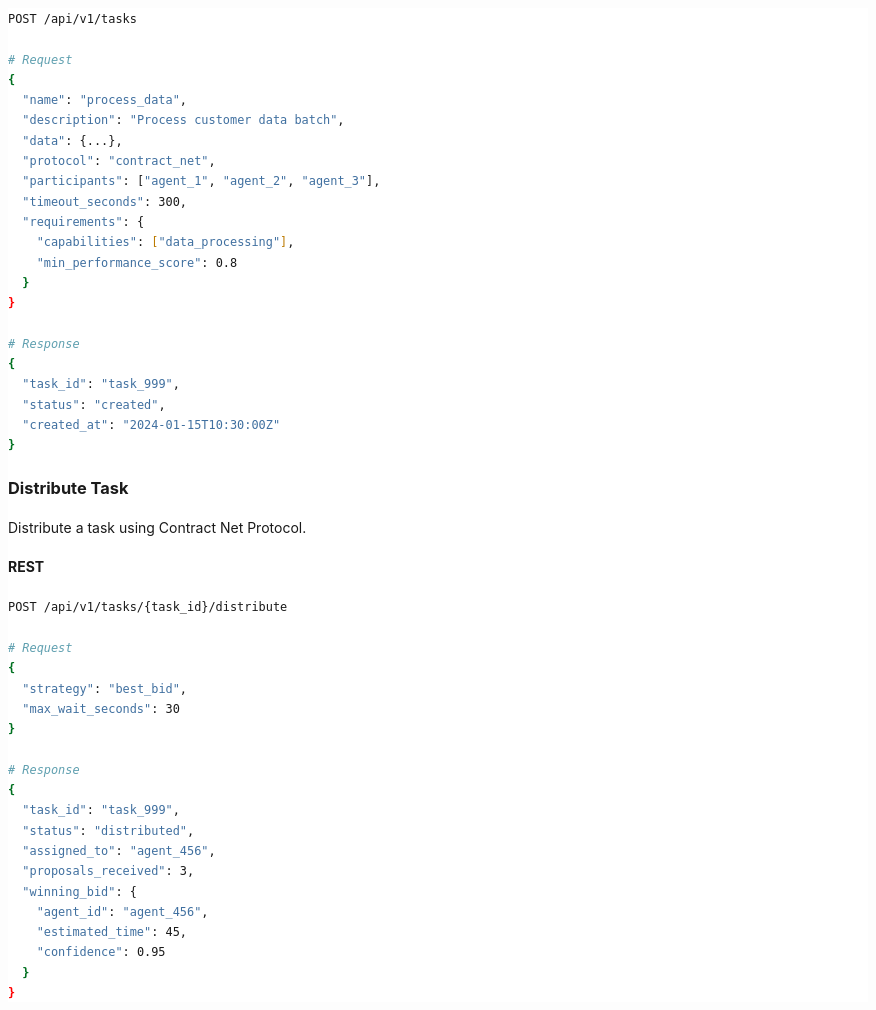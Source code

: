 ```bash
POST /api/v1/tasks

# Request
{
  "name": "process_data",
  "description": "Process customer data batch",
  "data": {...},
  "protocol": "contract_net",
  "participants": ["agent_1", "agent_2", "agent_3"],
  "timeout_seconds": 300,
  "requirements": {
    "capabilities": ["data_processing"],
    "min_performance_score": 0.8
  }
}

# Response
{
  "task_id": "task_999",
  "status": "created",
  "created_at": "2024-01-15T10:30:00Z"
}
```

### Distribute Task

Distribute a task using Contract Net Protocol.

#### REST

```bash
POST /api/v1/tasks/{task_id}/distribute

# Request
{
  "strategy": "best_bid",
  "max_wait_seconds": 30
}

# Response
{
  "task_id": "task_999",
  "status": "distributed",
  "assigned_to": "agent_456",
  "proposals_received": 3,
  "winning_bid": {
    "agent_id": "agent_456",
    "estimated_time": 45,
    "confidence": 0.95
  }
}
```
